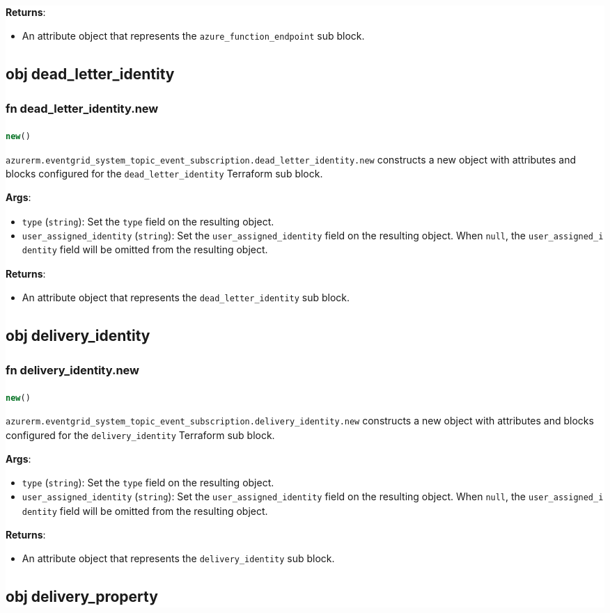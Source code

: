 **Returns**:
  - An attribute object that represents the `azure_function_endpoint` sub block.


## obj dead_letter_identity



### fn dead_letter_identity.new

```ts
new()
```


`azurerm.eventgrid_system_topic_event_subscription.dead_letter_identity.new` constructs a new object with attributes and blocks configured for the `dead_letter_identity`
Terraform sub block.



**Args**:
  - `type` (`string`): Set the `type` field on the resulting object.
  - `user_assigned_identity` (`string`): Set the `user_assigned_identity` field on the resulting object. When `null`, the `user_assigned_identity` field will be omitted from the resulting object.

**Returns**:
  - An attribute object that represents the `dead_letter_identity` sub block.


## obj delivery_identity



### fn delivery_identity.new

```ts
new()
```


`azurerm.eventgrid_system_topic_event_subscription.delivery_identity.new` constructs a new object with attributes and blocks configured for the `delivery_identity`
Terraform sub block.



**Args**:
  - `type` (`string`): Set the `type` field on the resulting object.
  - `user_assigned_identity` (`string`): Set the `user_assigned_identity` field on the resulting object. When `null`, the `user_assigned_identity` field will be omitted from the resulting object.

**Returns**:
  - An attribute object that represents the `delivery_identity` sub block.


## obj delivery_property


